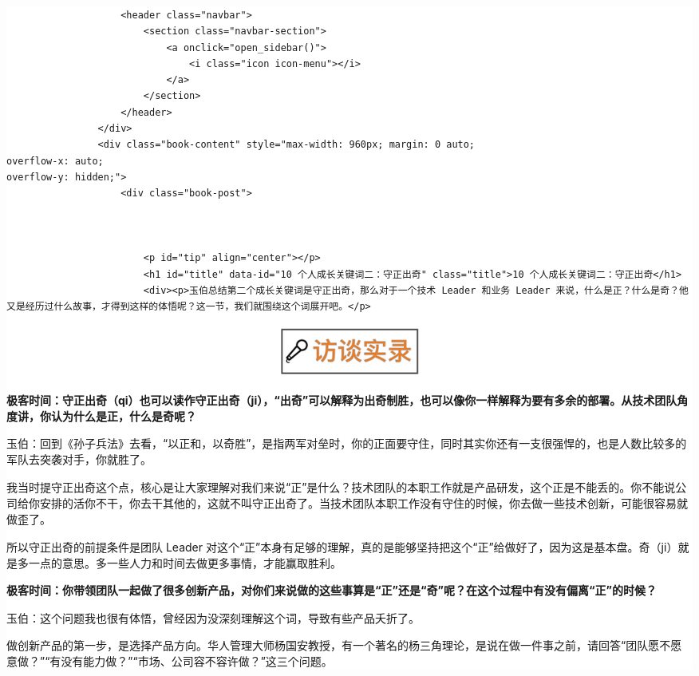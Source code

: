                         <header class="navbar">
                            <section class="navbar-section">
                                <a onclick="open_sidebar()">
                                    <i class="icon icon-menu"></i>
                                </a>
                            </section>
                        </header>
                    </div>
                    <div class="book-content" style="max-width: 960px; margin: 0 auto;
    overflow-x: auto;
    overflow-y: hidden;">
                        <div class="book-post">
                            
                            
                            
                            <p id="tip" align="center"></p>
                            <h1 id="title" data-id="10 个人成长关键词二：守正出奇" class="title">10 个人成长关键词二：守正出奇</h1>
                            <div><p>玉伯总结第二个成长关键词是守正出奇，那么对于一个技术 Leader 和业务 Leader 来说，什么是正？什么是奇？他又是经历过什么故事，才得到这样的体悟呢？这一节，我们就围绕这个词展开吧。</p>

<p><img src="assets/ac88d9553020496db91c8ca5e87ed69c.jpg" alt="图片" /></p>

<p><strong>极客时间：守正出奇（qi）也可以读作守正出奇（ji），“出奇”可以解释为出奇制胜，也可以像你一样解释为要有多余的部署。从技术团队角度讲，你认为什么是正，什么是奇呢？</strong></p>

<p>玉伯：回到《孙子兵法》去看，“以正和，以奇胜”，是指两军对垒时，你的正面要守住，同时其实你还有一支很强悍的，也是人数比较多的军队去突袭对手，你就胜了。</p>

<p>我当时提守正出奇这个点，核心是让大家理解对我们来说“正”是什么？技术团队的本职工作就是产品研发，这个正是不能丢的。你不能说公司给你安排的活你不干，你去干其他的，这就不叫守正出奇了。当技术团队本职工作没有守住的时候，你去做一些技术创新，可能很容易就做歪了。</p>

<p>所以守正出奇的前提条件是团队 Leader 对这个“正”本身有足够的理解，真的是能够坚持把这个“正”给做好了，因为这是基本盘。奇（ji）就是多一点的意思。多一些人力和时间去做更多事情，才能赢取胜利。</p>

<p><strong>极客时间：你带领团队一起做了很多创新产品，对你们来说做的这些事算是“正”还是“奇”呢？在这个过程中有没有偏离“正”的时候？</strong></p>

<p>玉伯：这个问题我也很有体悟，曾经因为没深刻理解这个词，导致有些产品夭折了。</p>

<p>做创新产品的第一步，是选择产品方向。华人管理大师杨国安教授，有一个著名的杨三角理论，是说在做一件事之前，请回答“团队愿不愿意做？”“有没有能力做？”“市场、公司容不容许做？”这三个问题。</p>
